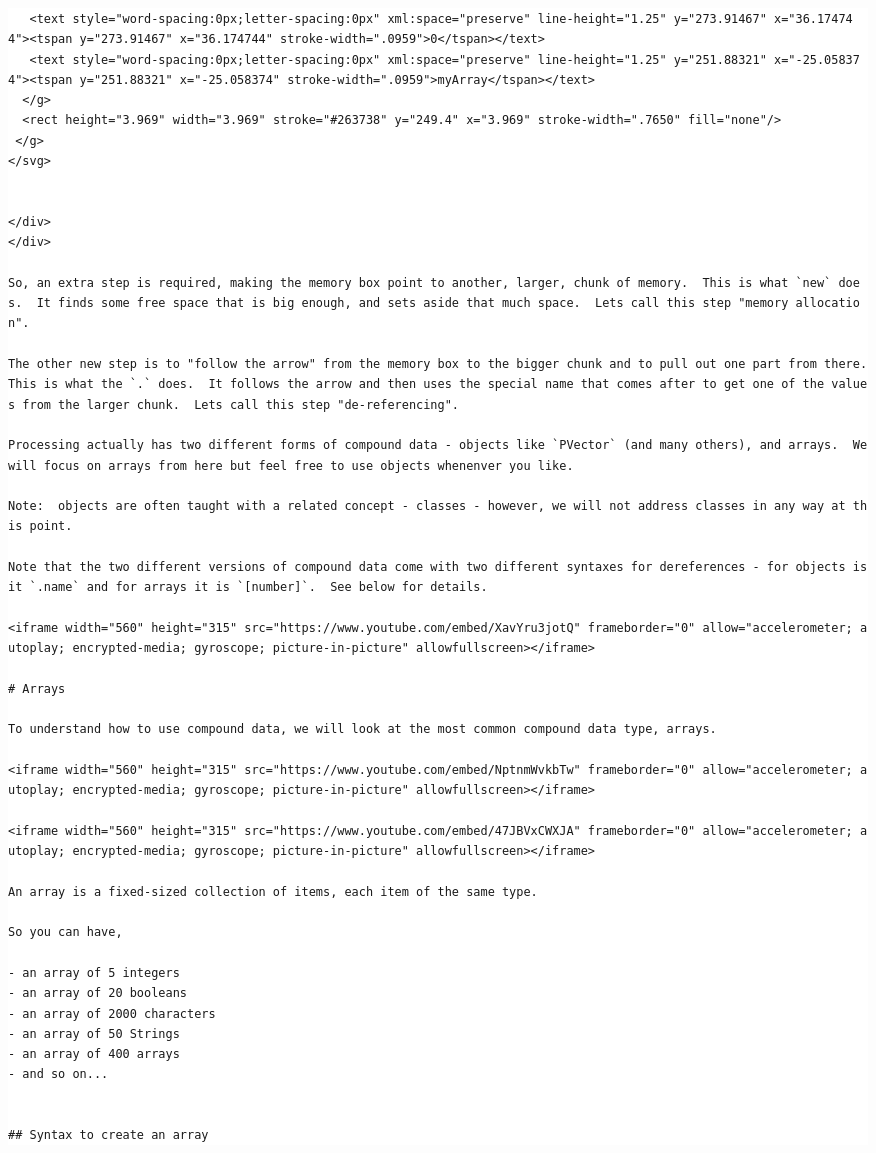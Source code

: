 ~~~~~
   <text style="word-spacing:0px;letter-spacing:0px" xml:space="preserve" line-height="1.25" y="273.91467" x="36.174744"><tspan y="273.91467" x="36.174744" stroke-width=".0959">0</tspan></text>
   <text style="word-spacing:0px;letter-spacing:0px" xml:space="preserve" line-height="1.25" y="251.88321" x="-25.058374"><tspan y="251.88321" x="-25.058374" stroke-width=".0959">myArray</tspan></text>
  </g>
  <rect height="3.969" width="3.969" stroke="#263738" y="249.4" x="3.969" stroke-width=".7650" fill="none"/>
 </g>
</svg>


</div>
</div>

So, an extra step is required, making the memory box point to another, larger, chunk of memory.  This is what `new` does.  It finds some free space that is big enough, and sets aside that much space.  Lets call this step "memory allocation".

The other new step is to "follow the arrow" from the memory box to the bigger chunk and to pull out one part from there.  This is what the `.` does.  It follows the arrow and then uses the special name that comes after to get one of the values from the larger chunk.  Lets call this step "de-referencing".

Processing actually has two different forms of compound data - objects like `PVector` (and many others), and arrays.  We will focus on arrays from here but feel free to use objects whenenver you like.

Note:  objects are often taught with a related concept - classes - however, we will not address classes in any way at this point.

Note that the two different versions of compound data come with two different syntaxes for dereferences - for objects is it `.name` and for arrays it is `[number]`.  See below for details.

<iframe width="560" height="315" src="https://www.youtube.com/embed/XavYru3jotQ" frameborder="0" allow="accelerometer; autoplay; encrypted-media; gyroscope; picture-in-picture" allowfullscreen></iframe>

# Arrays

To understand how to use compound data, we will look at the most common compound data type, arrays.

<iframe width="560" height="315" src="https://www.youtube.com/embed/NptnmWvkbTw" frameborder="0" allow="accelerometer; autoplay; encrypted-media; gyroscope; picture-in-picture" allowfullscreen></iframe>

<iframe width="560" height="315" src="https://www.youtube.com/embed/47JBVxCWXJA" frameborder="0" allow="accelerometer; autoplay; encrypted-media; gyroscope; picture-in-picture" allowfullscreen></iframe>

An array is a fixed-sized collection of items, each item of the same type.

So you can have,

- an array of 5 integers
- an array of 20 booleans
- an array of 2000 characters
- an array of 50 Strings
- an array of 400 arrays
- and so on...


## Syntax to create an array
~~~~~